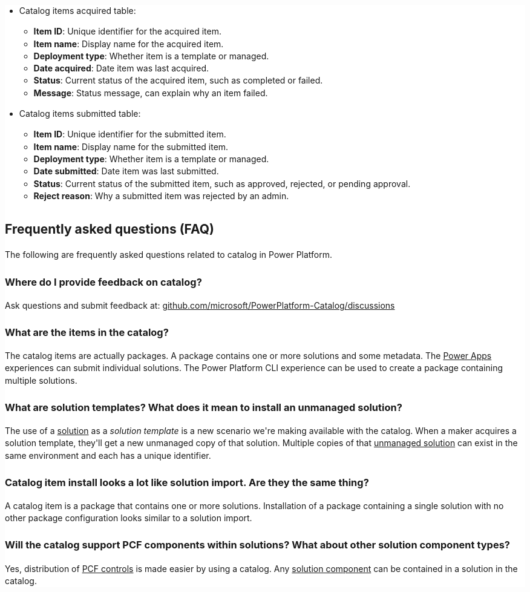 - Catalog items acquired table:

  - **Item ID**: Unique identifier for the acquired item.
  - **Item name**: Display name for the acquired item.
  - **Deployment type**: Whether item is a template or managed.
  - **Date acquired**: Date item was last acquired.
  - **Status**: Current status of the acquired item, such as completed or failed.
  - **Message**: Status message, can explain why an item failed.

- Catalog items submitted table:

  - **Item ID**: Unique identifier for the submitted item.
  - **Item name**: Display name for the submitted item.
  - **Deployment type**: Whether item is a template or managed.
  - **Date submitted**: Date item was last submitted.
  - **Status**: Current status of the submitted item, such as approved, rejected, or pending approval.
  - **Reject reason**: Why a submitted item was rejected by an admin.
  
## Frequently asked questions (FAQ)

The following are frequently asked questions related to catalog in Power Platform.

### Where do I provide feedback on catalog?

Ask questions and submit feedback at: [github.com/microsoft/PowerPlatform-Catalog/discussions](https://github.com/microsoft/PowerPlatform-Catalog/discussions)

### What are the items in the catalog?

The catalog items are actually packages. A package contains one or more solutions and some metadata. The [Power Apps](https://make.powerapps.com) experiences can submit individual solutions. The Power Platform CLI experience can be used to create a package containing multiple solutions.

### What are solution templates? What does it mean to install an unmanaged solution?

The use of a [solution](/power-platform/alm/solution-concepts-alm) as a *solution template* is a new scenario we're making available with the catalog. When a maker acquires a solution template, they'll get a new unmanaged copy of that solution. Multiple copies of that [unmanaged solution](/power-platform/alm/solution-concepts-alm#managed-and-unmanaged-solutions) can exist in the same environment and each has a unique identifier.

### Catalog item install looks a lot like solution import. Are they the same thing?

A catalog item is a package that contains one or more solutions. Installation of a package containing a single solution with no other package configuration looks similar to a solution import.

### Will the catalog support PCF components within solutions? What about other solution component types?

Yes, distribution of [PCF controls](/power-apps/developer/component-framework/overview) is made easier by using a catalog. Any [solution component](/power-platform/alm/solution-concepts-alm#solution-components) can be contained in a solution in the catalog.
